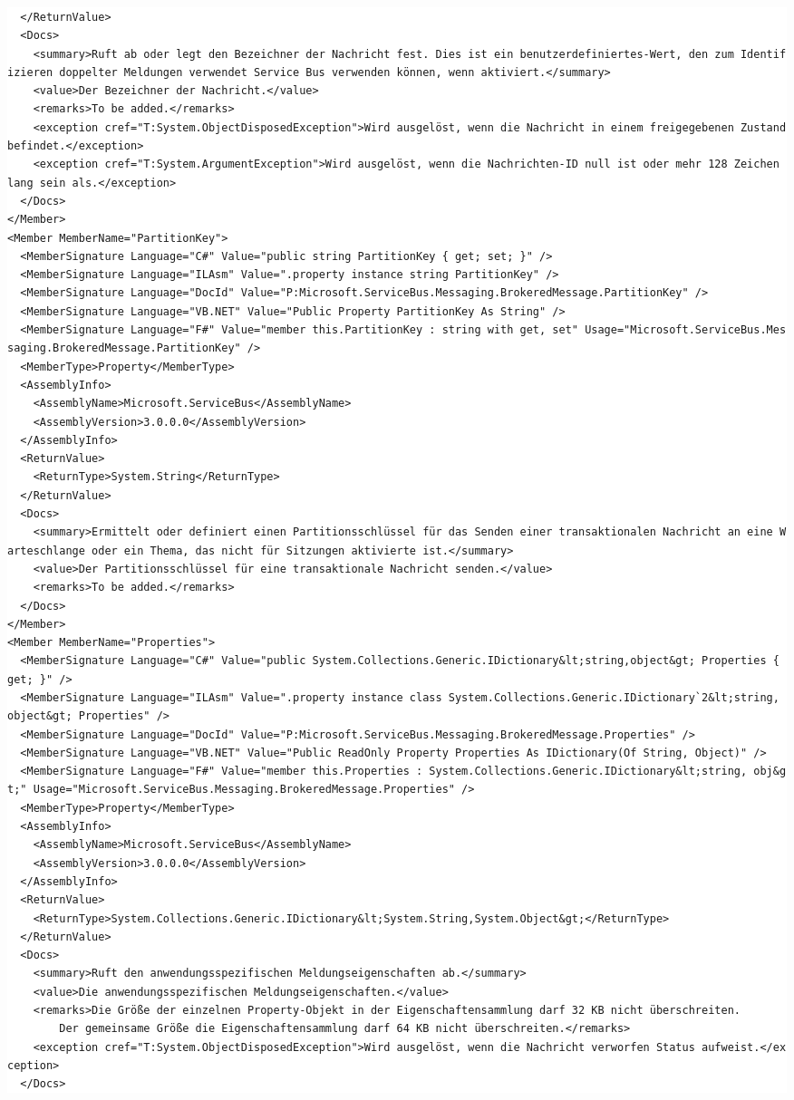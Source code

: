       </ReturnValue>
      <Docs>
        <summary>Ruft ab oder legt den Bezeichner der Nachricht fest. Dies ist ein benutzerdefiniertes-Wert, den zum Identifizieren doppelter Meldungen verwendet Service Bus verwenden können, wenn aktiviert.</summary>
        <value>Der Bezeichner der Nachricht.</value>
        <remarks>To be added.</remarks>
        <exception cref="T:System.ObjectDisposedException">Wird ausgelöst, wenn die Nachricht in einem freigegebenen Zustand befindet.</exception>
        <exception cref="T:System.ArgumentException">Wird ausgelöst, wenn die Nachrichten-ID null ist oder mehr 128 Zeichen lang sein als.</exception>
      </Docs>
    </Member>
    <Member MemberName="PartitionKey">
      <MemberSignature Language="C#" Value="public string PartitionKey { get; set; }" />
      <MemberSignature Language="ILAsm" Value=".property instance string PartitionKey" />
      <MemberSignature Language="DocId" Value="P:Microsoft.ServiceBus.Messaging.BrokeredMessage.PartitionKey" />
      <MemberSignature Language="VB.NET" Value="Public Property PartitionKey As String" />
      <MemberSignature Language="F#" Value="member this.PartitionKey : string with get, set" Usage="Microsoft.ServiceBus.Messaging.BrokeredMessage.PartitionKey" />
      <MemberType>Property</MemberType>
      <AssemblyInfo>
        <AssemblyName>Microsoft.ServiceBus</AssemblyName>
        <AssemblyVersion>3.0.0.0</AssemblyVersion>
      </AssemblyInfo>
      <ReturnValue>
        <ReturnType>System.String</ReturnType>
      </ReturnValue>
      <Docs>
        <summary>Ermittelt oder definiert einen Partitionsschlüssel für das Senden einer transaktionalen Nachricht an eine Warteschlange oder ein Thema, das nicht für Sitzungen aktivierte ist.</summary>
        <value>Der Partitionsschlüssel für eine transaktionale Nachricht senden.</value>
        <remarks>To be added.</remarks>
      </Docs>
    </Member>
    <Member MemberName="Properties">
      <MemberSignature Language="C#" Value="public System.Collections.Generic.IDictionary&lt;string,object&gt; Properties { get; }" />
      <MemberSignature Language="ILAsm" Value=".property instance class System.Collections.Generic.IDictionary`2&lt;string, object&gt; Properties" />
      <MemberSignature Language="DocId" Value="P:Microsoft.ServiceBus.Messaging.BrokeredMessage.Properties" />
      <MemberSignature Language="VB.NET" Value="Public ReadOnly Property Properties As IDictionary(Of String, Object)" />
      <MemberSignature Language="F#" Value="member this.Properties : System.Collections.Generic.IDictionary&lt;string, obj&gt;" Usage="Microsoft.ServiceBus.Messaging.BrokeredMessage.Properties" />
      <MemberType>Property</MemberType>
      <AssemblyInfo>
        <AssemblyName>Microsoft.ServiceBus</AssemblyName>
        <AssemblyVersion>3.0.0.0</AssemblyVersion>
      </AssemblyInfo>
      <ReturnValue>
        <ReturnType>System.Collections.Generic.IDictionary&lt;System.String,System.Object&gt;</ReturnType>
      </ReturnValue>
      <Docs>
        <summary>Ruft den anwendungsspezifischen Meldungseigenschaften ab.</summary>
        <value>Die anwendungsspezifischen Meldungseigenschaften.</value>
        <remarks>Die Größe der einzelnen Property-Objekt in der Eigenschaftensammlung darf 32 KB nicht überschreiten.
            Der gemeinsame Größe die Eigenschaftensammlung darf 64 KB nicht überschreiten.</remarks>
        <exception cref="T:System.ObjectDisposedException">Wird ausgelöst, wenn die Nachricht verworfen Status aufweist.</exception>
      </Docs>
